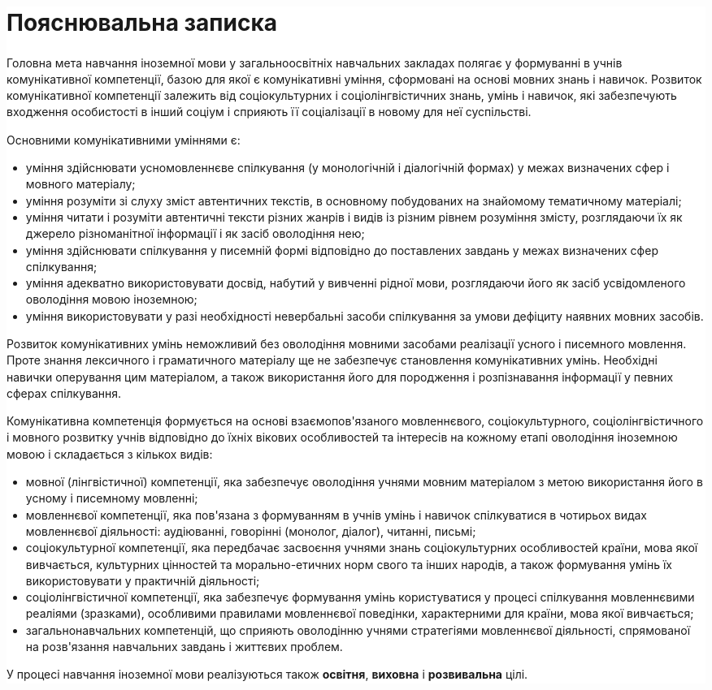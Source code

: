 <div id="hypercomments_widget" class="js-hypercomments-widget invisible"></div>

# Пояснювальна записка

Головна мета навчання іноземної мови у загальноосвітніх навчальних закладах полягає у формуванні в учнів комунікативної компетенції, базою для якої є комунікативні уміння, сформовані на основі мовних знань і навичок. Розвиток комунікативної компетенції залежить від соціокультурних і соціолінгвістичних знань, умінь і навичок, які забезпечують входження особистості в інший соціум і сприяють її соціалізації в новому для неї суспільстві.

Основними комунікативними уміннями є:

<ul type="disc">
<li> уміння здійснювати усномовленнєве спілкування (у монологічній і діалогічній формах) у межах визначених сфер і мовного матеріалу;</li>
<li>уміння розуміти зі слуху зміст автентичних текстів, в основному побудованих на знайомому тематичному матеріалі;</li>
<li>уміння читати і розуміти автентичні тексти різних жанрів і видів із різним рівнем розуміння змісту, розглядаючи їх як джерело різноманітної інформації і як засіб оволодіння нею;</li>
<li>уміння здійснювати спілкування у писемній формі відповідно до поставлених завдань у межах
визначених сфер спілкування;</li>
<li>уміння адекватно використовувати досвід, набутий у вивченні рідної мови, розглядаючи його
як засіб усвідомленого оволодіння мовою іноземною;</li>
<li>уміння використовувати у разі необхідності невербальні засоби спілкування за умови дефіциту
наявних мовних засобів.</li>
</ul>

Розвиток комунікативних умінь неможливий без оволодіння мовними засобами реалізації усного і писемного мовлення. Проте знання лексичного і граматичного матеріалу ще не забезпечує становлення комунікативних умінь. Необхідні навички оперування цим матеріалом, а також використання його для породження і розпізнавання інформації у певних сферах спілкування.

Комунікативна компетенція формується на основі взаємопов'язаного мовленнєвого, соціокультурного, соціолінгвістичного і мовного розвитку учнів відповідно до їхніх вікових особливостей та інтересів на кожному етапі оволодіння іноземною мовою і складається з кількох видів:

<ul type="disc">
<li>мовної (лінгвістичної) компетенції, яка забезпечує оволодіння учнями мовним матеріалом з метою використання його в усному і писемному мовленні;</li>
<li>мовленнєвої компетенції, яка пов'язана з формуванням в учнів умінь і навичок спілкуватися в чотирьох видах мовленнєвої діяльності: аудіюванні, говорінні (монолог, діалог), читанні, письмі;</li>
<li>соціокультурної компетенції, яка передбачає засвоєння учнями знань соціокультурних особливостей країни, мова якої вивчається, культурних цінностей та морально-етичних норм свого та інших народів, а також формування умінь їх використовувати у практичній діяльності;</li>
<li>соціолінгвістичної компетенції, яка забезпечує формування умінь користуватися у процесі спілкування мовленнєвими реаліями (зразками), особливими правилами мовленнєвої поведінки, характерними для країни, мова якої вивчається;</li>
<li>загальнонавчальних компетенцій, що сприяють оволодінню учнями стратегіями мовленнєвої діяльності, спрямованої на розв'язання навчальних завдань і життєвих проблем.</li>
</ul>

У процесі навчання іноземної мови реалізуються також <b>освітня</b>, <b>виховна</b> і <b>розвивальна</b> цілі.
